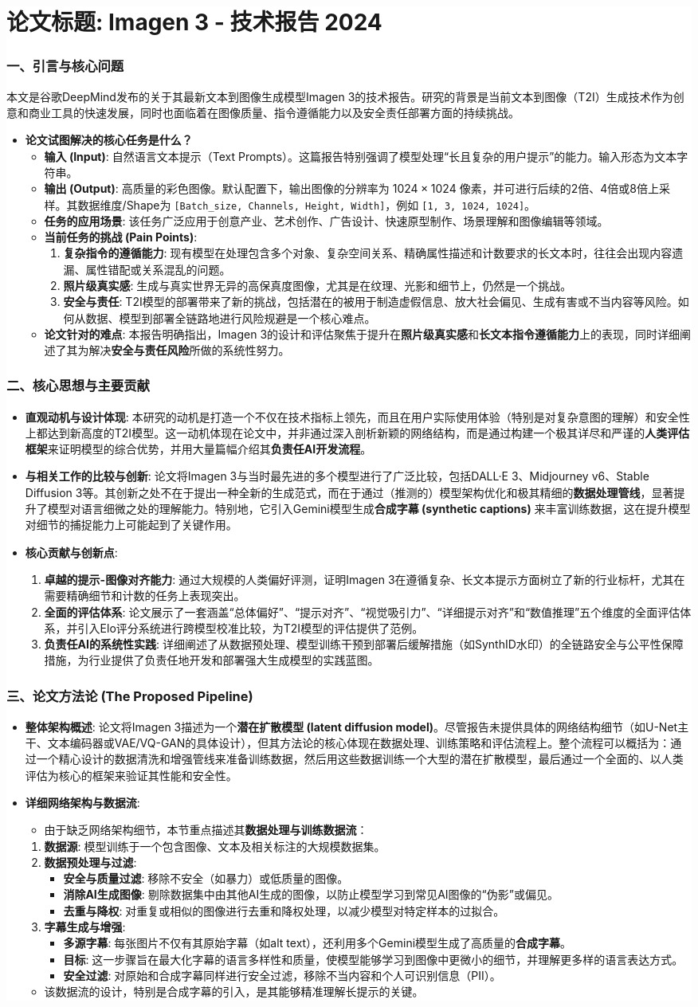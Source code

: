 # 论文标题: Imagen 3 - 技术报告 2024

### 一、引言与核心问题

本文是谷歌DeepMind发布的关于其最新文本到图像生成模型Imagen 3的技术报告。研究的背景是当前文本到图像（T2I）生成技术作为创意和商业工具的快速发展，同时也面临着在图像质量、指令遵循能力以及安全责任部署方面的持续挑战。

*   **论文试图解决的核心任务是什么？**
    *   **输入 (Input)**: 自然语言文本提示（Text Prompts）。这篇报告特别强调了模型处理“长且复杂的用户提示”的能力。输入形态为文本字符串。
    *   **输出 (Output)**: 高质量的彩色图像。默认配置下，输出图像的分辨率为 $1024 \times 1024$ 像素，并可进行后续的2倍、4倍或8倍上采样。其数据维度/Shape为 `[Batch_size, Channels, Height, Width]`，例如 `[1, 3, 1024, 1024]`。
    *   **任务的应用场景**: 该任务广泛应用于创意产业、艺术创作、广告设计、快速原型制作、场景理解和图像编辑等领域。
    *   **当前任务的挑战 (Pain Points)**:
        1.  **复杂指令的遵循能力**: 现有模型在处理包含多个对象、复杂空间关系、精确属性描述和计数要求的长文本时，往往会出现内容遗漏、属性错配或关系混乱的问题。
        2.  **照片级真实感**: 生成与真实世界无异的高保真度图像，尤其是在纹理、光影和细节上，仍然是一个挑战。
        3.  **安全与责任**: T2I模型的部署带来了新的挑战，包括潜在的被用于制造虚假信息、放大社会偏见、生成有害或不当内容等风险。如何从数据、模型到部署全链路地进行风险规避是一个核心难点。
    *   **论文针对的难点**: 本报告明确指出，Imagen 3的设计和评估聚焦于提升在**照片级真实感**和**长文本指令遵循能力**上的表现，同时详细阐述了其为解决**安全与责任风险**所做的系统性努力。

### 二、核心思想与主要贡献

*   **直观动机与设计体现**: 本研究的动机是打造一个不仅在技术指标上领先，而且在用户实际使用体验（特别是对复杂意图的理解）和安全性上都达到新高度的T2I模型。这一动机体现在论文中，并非通过深入剖析新颖的网络结构，而是通过构建一个极其详尽和严谨的**人类评估框架**来证明模型的综合优势，并用大量篇幅介绍其**负责任AI开发流程**。

*   **与相关工作的比较与创新**: 论文将Imagen 3与当时最先进的多个模型进行了广泛比较，包括DALL·E 3、Midjourney v6、Stable Diffusion 3等。其创新之处不在于提出一种全新的生成范式，而在于通过（推测的）模型架构优化和极其精细的**数据处理管线**，显著提升了模型对语言细微之处的理解能力。特别地，它引入Gemini模型生成**合成字幕 (synthetic captions)** 来丰富训练数据，这在提升模型对细节的捕捉能力上可能起到了关键作用。

*   **核心贡献与创新点**:
    1.  **卓越的提示-图像对齐能力**: 通过大规模的人类偏好评测，证明Imagen 3在遵循复杂、长文本提示方面树立了新的行业标杆，尤其在需要精确细节和计数的任务上表现突出。
    2.  **全面的评估体系**: 论文展示了一套涵盖“总体偏好”、“提示对齐”、“视觉吸引力”、“详细提示对齐”和“数值推理”五个维度的全面评估体系，并引入Elo评分系统进行跨模型校准比较，为T2I模型的评估提供了范例。
    3.  **负责任AI的系统性实践**: 详细阐述了从数据预处理、模型训练干预到部署后缓解措施（如SynthID水印）的全链路安全与公平性保障措施，为行业提供了负责任地开发和部署强大生成模型的实践蓝图。

### 三、论文方法论 (The Proposed Pipeline)

*   **整体架构概述**: 论文将Imagen 3描述为一个**潜在扩散模型 (latent diffusion model)**。尽管报告未提供具体的网络结构细节（如U-Net主干、文本编码器或VAE/VQ-GAN的具体设计），但其方法论的核心体现在数据处理、训练策略和评估流程上。整个流程可以概括为：通过一个精心设计的数据清洗和增强管线来准备训练数据，然后用这些数据训练一个大型的潜在扩散模型，最后通过一个全面的、以人类评估为核心的框架来验证其性能和安全性。

*   **详细网络架构与数据流**:
    *   由于缺乏网络架构细节，本节重点描述其**数据处理与训练数据流**：
    1.  **数据源**: 模型训练于一个包含图像、文本及相关标注的大规模数据集。
    2.  **数据预处理与过滤**:
        *   **安全与质量过滤**: 移除不安全（如暴力）或低质量的图像。
        *   **消除AI生成图像**: 剔除数据集中由其他AI生成的图像，以防止模型学习到常见AI图像的“伪影”或偏见。
        *   **去重与降权**: 对重复或相似的图像进行去重和降权处理，以减少模型对特定样本的过拟合。
    3.  **字幕生成与增强**:
        *   **多源字幕**: 每张图片不仅有其原始字幕（如alt text），还利用多个Gemini模型生成了高质量的**合成字幕**。
        *   **目标**: 这一步骤旨在最大化字幕的语言多样性和质量，使模型能够学习到图像中更微小的细节，并理解更多样的语言表达方式。
        *   **安全过滤**: 对原始和合成字幕同样进行安全过滤，移除不当内容和个人可识别信息（PII）。
    *   该数据流的设计，特别是合成字幕的引入，是其能够精准理解长提示的关键。
